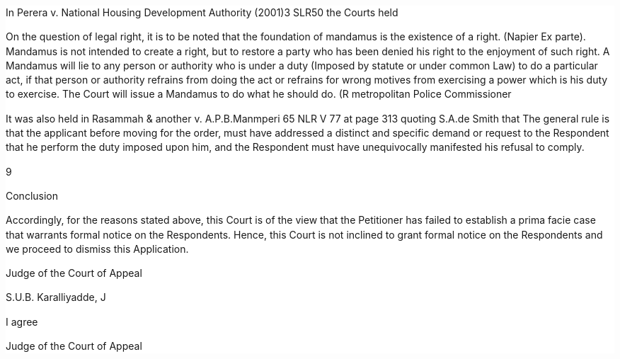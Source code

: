 In Perera v. National Housing Development Authority (2001)3 SLR50 the Courts held

On the question of legal right, it is to be noted that the foundation of mandamus is the existence of a right. (Napier Ex parte). Mandamus is not intended to create a right, but to restore a party who has been denied his right to the enjoyment of such right. A Mandamus will lie to any person or authority who is under a duty (Imposed by statute or under common Law) to do a particular act, if that person or authority refrains from doing the act or refrains for wrong motives from exercising a power which is his duty to exercise. The Court will issue a Mandamus to do what he should do. (R metropolitan Police Commissioner

It was also held in Rasammah & another v. A.P.B.Manmperi 65 NLR V 77 at page 313 quoting S.A.de Smith that The general rule is that the applicant before moving for the order, must have addressed a distinct and specific demand or request to the Respondent that he perform the duty imposed upon him, and the Respondent must have unequivocally manifested his refusal to comply.

9

Conclusion

Accordingly, for the reasons stated above, this Court is of the view that the Petitioner has failed to establish a prima facie case that warrants formal notice on the Respondents. Hence, this Court is not inclined to grant formal notice on the Respondents and we proceed to dismiss this Application.

Judge of the Court of Appeal

S.U.B. Karalliyadde, J

I agree

Judge of the Court of Appeal